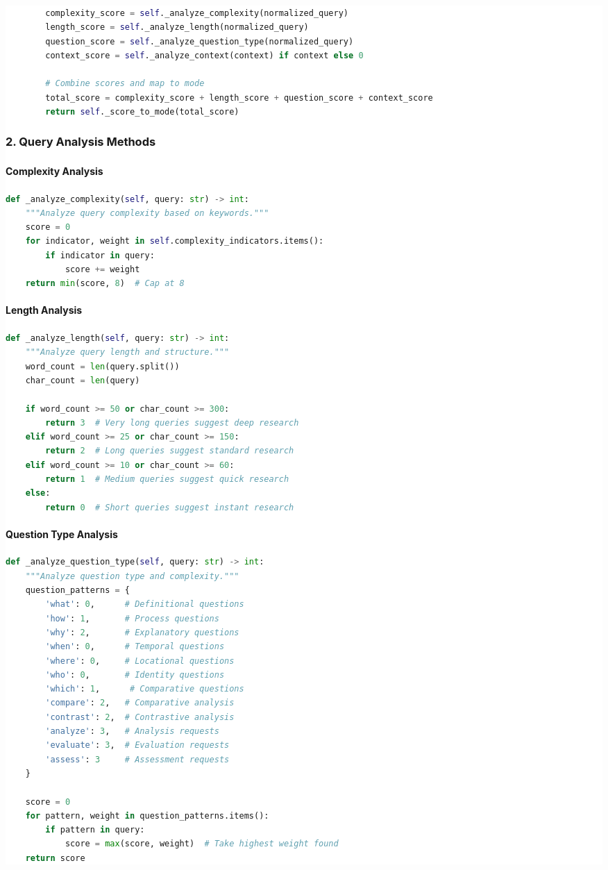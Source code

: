 ```python
        complexity_score = self._analyze_complexity(normalized_query)
        length_score = self._analyze_length(normalized_query)
        question_score = self._analyze_question_type(normalized_query)
        context_score = self._analyze_context(context) if context else 0
        
        # Combine scores and map to mode
        total_score = complexity_score + length_score + question_score + context_score
        return self._score_to_mode(total_score)
```

### 2. Query Analysis Methods

#### Complexity Analysis
```python
def _analyze_complexity(self, query: str) -> int:
    """Analyze query complexity based on keywords."""
    score = 0
    for indicator, weight in self.complexity_indicators.items():
        if indicator in query:
            score += weight
    return min(score, 8)  # Cap at 8
```

#### Length Analysis
```python
def _analyze_length(self, query: str) -> int:
    """Analyze query length and structure."""
    word_count = len(query.split())
    char_count = len(query)
    
    if word_count >= 50 or char_count >= 300:
        return 3  # Very long queries suggest deep research
    elif word_count >= 25 or char_count >= 150:
        return 2  # Long queries suggest standard research
    elif word_count >= 10 or char_count >= 60:
        return 1  # Medium queries suggest quick research
    else:
        return 0  # Short queries suggest instant research
```

#### Question Type Analysis
```python
def _analyze_question_type(self, query: str) -> int:
    """Analyze question type and complexity."""
    question_patterns = {
        'what': 0,      # Definitional questions
        'how': 1,       # Process questions
        'why': 2,       # Explanatory questions
        'when': 0,      # Temporal questions
        'where': 0,     # Locational questions
        'who': 0,       # Identity questions
        'which': 1,      # Comparative questions
        'compare': 2,   # Comparative analysis
        'contrast': 2,  # Contrastive analysis
        'analyze': 3,   # Analysis requests
        'evaluate': 3,  # Evaluation requests
        'assess': 3     # Assessment requests
    }
    
    score = 0
    for pattern, weight in question_patterns.items():
        if pattern in query:
            score = max(score, weight)  # Take highest weight found
    return score
```